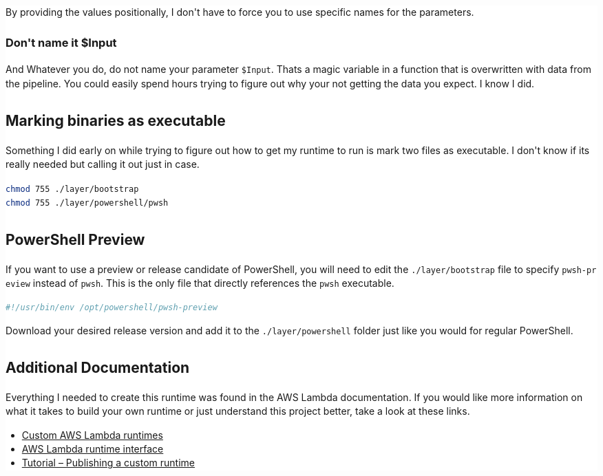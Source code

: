 By providing the values positionally, I don't have to force you to use specific names for the parameters.

### Don't name it $Input

And Whatever you do, do not name your parameter `$Input`. Thats a magic variable in a function that is overwritten with data from the pipeline. You could easily spend hours trying to figure out why your not getting the data you expect. I know I did.

## Marking binaries as executable
Something I did early on while trying to figure out how to get my runtime to run is mark two files as executable. I don't know if its really needed but calling it out just in case.

``` bash
chmod 755 ./layer/bootstrap
chmod 755 ./layer/powershell/pwsh
```
## PowerShell Preview
If you want to use a preview or release candidate of PowerShell, you will need to edit the `./layer/bootstrap` file to specify `pwsh-preview` instead of `pwsh`. This is the only file that directly references the `pwsh` executable.

``` powershell
#!/usr/bin/env /opt/powershell/pwsh-preview
```

Download your desired release version and add it to the `./layer/powershell` folder just like you would for regular PowerShell.

## Additional Documentation

Everything I needed to create this runtime was found in the AWS Lambda documentation. If you would like more information on what it takes to build your own runtime or just understand this project better, take a look at these links.

* [Custom AWS Lambda runtimes](https://docs.aws.amazon.com/lambda/latest/dg/runtimes-custom.html)
* [AWS Lambda runtime interface](https://docs.aws.amazon.com/lambda/latest/dg/runtimes-api.html)
* [Tutorial – Publishing a custom runtime](https://docs.aws.amazon.com/lambda/latest/dg/runtimes-walkthrough.html)